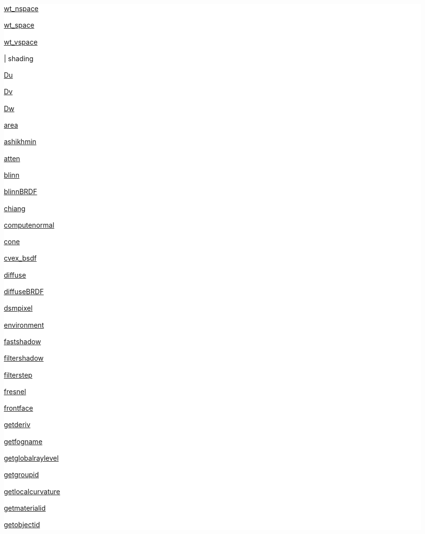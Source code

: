 [wt_nspace](wt_nspace.html)

[wt_space](wt_space.html)

[wt_vspace](wt_vspace.html)

|
shading

[Du](Du.html)

[Dv](Dv.html)

[Dw](Dw.html)

[area](area.html)

[ashikhmin](ashikhmin.html)

[atten](atten.html)

[blinn](blinn.html)

[blinnBRDF](blinnBRDF.html)

[chiang](chiang.html)

[computenormal](computenormal.html)

[cone](cone.html)

[cvex_bsdf](cvex_bsdf.html)

[diffuse](diffuse.html)

[diffuseBRDF](diffuseBRDF.html)

[dsmpixel](dsmpixel.html)

[environment](environment.html)

[fastshadow](fastshadow.html)

[filtershadow](filtershadow.html)

[filterstep](filterstep.html)

[fresnel](fresnel.html)

[frontface](frontface.html)

[getderiv](getderiv.html)

[getfogname](getfogname.html)

[getglobalraylevel](getglobalraylevel.html)

[getgroupid](getgroupid.html)

[getlocalcurvature](getlocalcurvature.html)

[getmaterialid](getmaterialid.html)

[getobjectid](getobjectid.html)
